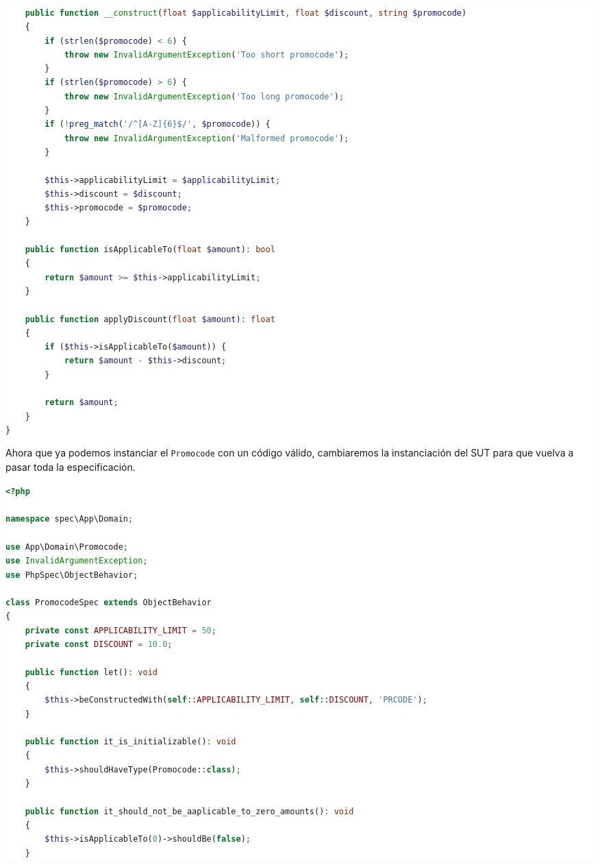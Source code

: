 ```php
    public function __construct(float $applicabilityLimit, float $discount, string $promocode)
    {
        if (strlen($promocode) < 6) {
            throw new InvalidArgumentException('Too short promocode');
        }
        if (strlen($promocode) > 6) {
            throw new InvalidArgumentException('Too long promocode');
        }
        if (!preg_match('/^[A-Z]{6}$/', $promocode)) {
            throw new InvalidArgumentException('Malformed promocode');
        }

        $this->applicabilityLimit = $applicabilityLimit;
        $this->discount = $discount;
        $this->promocode = $promocode;
    }

    public function isApplicableTo(float $amount): bool
    {
        return $amount >= $this->applicabilityLimit;
    }

    public function applyDiscount(float $amount): float
    {
        if ($this->isApplicableTo($amount)) {
            return $amount - $this->discount;
        }

        return $amount;
    }
}
```

Ahora que ya podemos instanciar el `Promocode` con un código válido, cambiaremos la instanciación del SUT para que vuelva a pasar toda la especificación.

```php
<?php

namespace spec\App\Domain;

use App\Domain\Promocode;
use InvalidArgumentException;
use PhpSpec\ObjectBehavior;

class PromocodeSpec extends ObjectBehavior
{
    private const APPLICABILITY_LIMIT = 50;
    private const DISCOUNT = 10.0;

    public function let(): void
    {
        $this->beConstructedWith(self::APPLICABILITY_LIMIT, self::DISCOUNT, 'PRCODE');
    }

    public function it_is_initializable(): void
    {
        $this->shouldHaveType(Promocode::class);
    }

    public function it_should_not_be_aaplicable_to_zero_amounts(): void
    {
        $this->isApplicableTo(0)->shouldBe(false);
    }
```